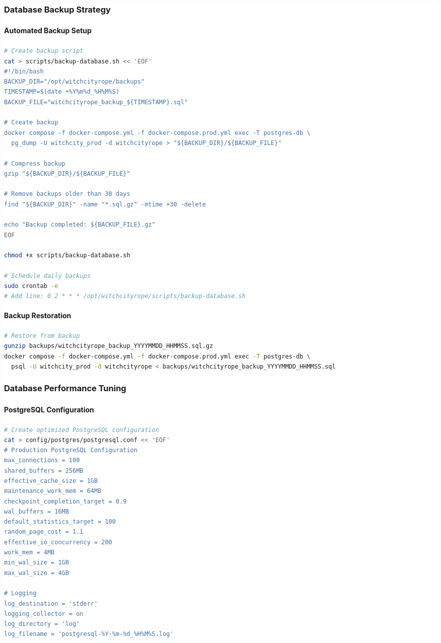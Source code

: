### Database Backup Strategy

#### Automated Backup Setup
```bash
# Create backup script
cat > scripts/backup-database.sh << 'EOF'
#!/bin/bash
BACKUP_DIR="/opt/witchcityrope/backups"
TIMESTAMP=$(date +%Y%m%d_%H%M%S)
BACKUP_FILE="witchcityrope_backup_${TIMESTAMP}.sql"

# Create backup
docker compose -f docker-compose.yml -f docker-compose.prod.yml exec -T postgres-db \
  pg_dump -U witchcity_prod -d witchcityrope > "${BACKUP_DIR}/${BACKUP_FILE}"

# Compress backup
gzip "${BACKUP_DIR}/${BACKUP_FILE}"

# Remove backups older than 30 days
find "${BACKUP_DIR}" -name "*.sql.gz" -mtime +30 -delete

echo "Backup completed: ${BACKUP_FILE}.gz"
EOF

chmod +x scripts/backup-database.sh

# Schedule daily backups
sudo crontab -e
# Add line: 0 2 * * * /opt/witchcityrope/scripts/backup-database.sh
```

#### Backup Restoration
```bash
# Restore from backup
gunzip backups/witchcityrope_backup_YYYYMMDD_HHMMSS.sql.gz
docker compose -f docker-compose.yml -f docker-compose.prod.yml exec -T postgres-db \
  psql -U witchcity_prod -d witchcityrope < backups/witchcityrope_backup_YYYYMMDD_HHMMSS.sql
```

### Database Performance Tuning

#### PostgreSQL Configuration
```bash
# Create optimized PostgreSQL configuration
cat > config/postgres/postgresql.conf << 'EOF'
# Production PostgreSQL Configuration
max_connections = 100
shared_buffers = 256MB
effective_cache_size = 1GB
maintenance_work_mem = 64MB
checkpoint_completion_target = 0.9
wal_buffers = 16MB
default_statistics_target = 100
random_page_cost = 1.1
effective_io_concurrency = 200
work_mem = 4MB
min_wal_size = 1GB
max_wal_size = 4GB

# Logging
log_destination = 'stderr'
logging_collector = on
log_directory = 'log'
log_filename = 'postgresql-%Y-%m-%d_%H%M%S.log'
```